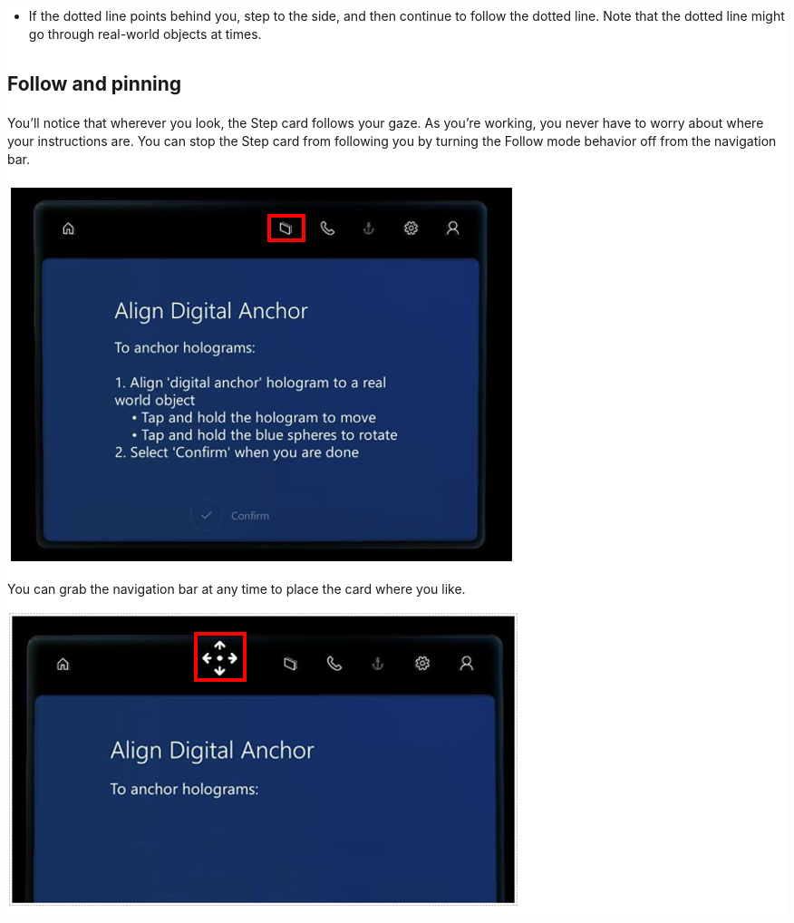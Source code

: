 - If the dotted line points behind you, step to the side, and then continue to follow the dotted line. 
Note that the dotted line might go through real-world objects at times. 

## Follow and pinning 

You’ll notice that wherever you look, the Step card follows your gaze. As you’re working, you never have to worry about where your instructions are. You can stop the Step card from following you by turning the Follow mode behavior off from the navigation bar. 

![Turn off Follow mode behavior](media/follow-button-nav-bar.PNG "Turn off Follow mode behavior")

You can grab the navigation bar at any time to place the card where you like.

![Grab navigation bar](media/follow-button-move-card.PNG "Grab navigation bar")
